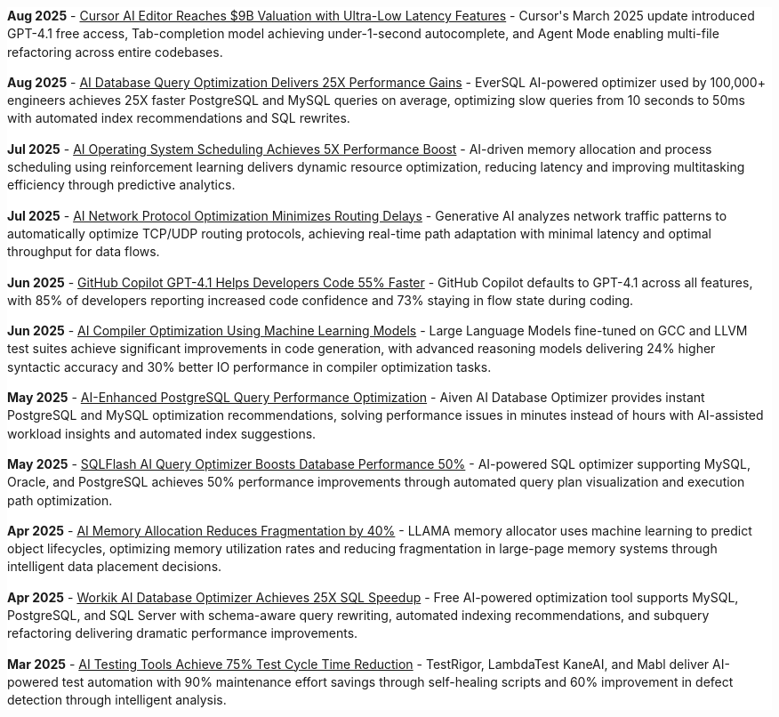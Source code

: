 **Aug 2025** - [Cursor AI Editor Reaches $9B Valuation with Ultra-Low Latency Features](https://cursor.com/en) - Cursor's March 2025 update introduced GPT-4.1 free access, Tab-completion model achieving under-1-second autocomplete, and Agent Mode enabling multi-file refactoring across entire codebases.

**Aug 2025** - [AI Database Query Optimization Delivers 25X Performance Gains](https://www.eversql.com/) - EverSQL AI-powered optimizer used by 100,000+ engineers achieves 25X faster PostgreSQL and MySQL queries on average, optimizing slow queries from 10 seconds to 50ms with automated index recommendations and SQL rewrites.

**Jul 2025** - [AI Operating System Scheduling Achieves 5X Performance Boost](https://www.researchgate.net/publication/391880725_Enhancing_Operating_System_Performance_with_AI_Optimized_Scheduling_and_Resource_Management) - AI-driven memory allocation and process scheduling using reinforcement learning delivers dynamic resource optimization, reducing latency and improving multitasking efficiency through predictive analytics.

**Jul 2025** - [AI Network Protocol Optimization Minimizes Routing Delays](https://www.sciencedirect.com/science/article/pii/S111001682500122X) - Generative AI analyzes network traffic patterns to automatically optimize TCP/UDP routing protocols, achieving real-time path adaptation with minimal latency and optimal throughput for data flows.

**Jun 2025** - [GitHub Copilot GPT-4.1 Helps Developers Code 55% Faster](https://github.blog/news-insights/research/research-quantifying-github-copilots-impact-on-developer-productivity-and-happiness/) - GitHub Copilot defaults to GPT-4.1 across all features, with 85% of developers reporting increased code confidence and 73% staying in flow state during coding.

**Jun 2025** - [AI Compiler Optimization Using Machine Learning Models](https://arxiv.org/pdf/2309.07062) - Large Language Models fine-tuned on GCC and LLVM test suites achieve significant improvements in code generation, with advanced reasoning models delivering 24% higher syntactic accuracy and 30% better IO performance in compiler optimization tasks.

**May 2025** - [AI-Enhanced PostgreSQL Query Performance Optimization](https://aiven.io/tools/sql-query-optimizer) - Aiven AI Database Optimizer provides instant PostgreSQL and MySQL optimization recommendations, solving performance issues in minutes instead of hours with AI-assisted workload insights and automated index suggestions.

**May 2025** - [SQLFlash AI Query Optimizer Boosts Database Performance 50%](https://dev.to/sqlflash1024/the-best-ai-powered-sql-optimization-tools-in-2025-4cm9) - AI-powered SQL optimizer supporting MySQL, Oracle, and PostgreSQL achieves 50% performance improvements through automated query plan visualization and execution path optimization.

**Apr 2025** - [AI Memory Allocation Reduces Fragmentation by 40%](https://arxiv.org/html/2407.14567v1) - LLAMA memory allocator uses machine learning to predict object lifecycles, optimizing memory utilization rates and reducing fragmentation in large-page memory systems through intelligent data placement decisions.

**Apr 2025** - [Workik AI Database Optimizer Achieves 25X SQL Speedup](https://workik.com/sql-query-optimizer) - Free AI-powered optimization tool supports MySQL, PostgreSQL, and SQL Server with schema-aware query rewriting, automated indexing recommendations, and subquery refactoring delivering dramatic performance improvements.

**Mar 2025** - [AI Testing Tools Achieve 75% Test Cycle Time Reduction](https://www.digitalocean.com/resources/articles/ai-testing-tools) - TestRigor, LambdaTest KaneAI, and Mabl deliver AI-powered test automation with 90% maintenance effort savings through self-healing scripts and 60% improvement in defect detection through intelligent analysis.
